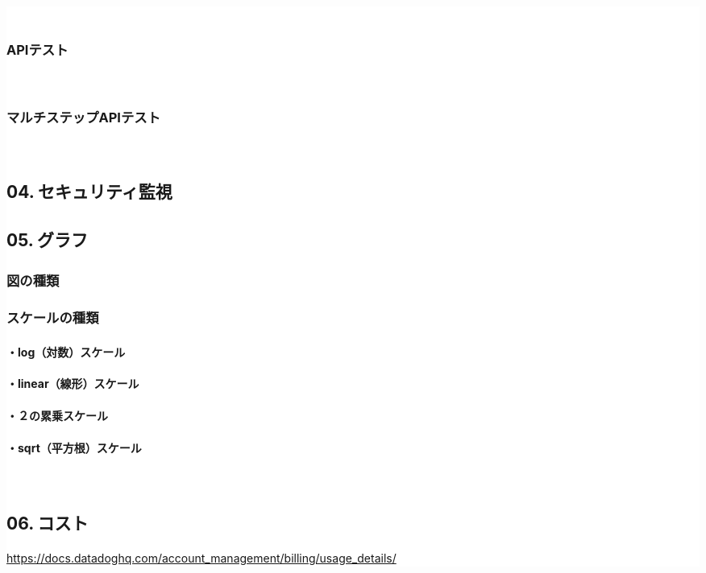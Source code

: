 <br>

### APIテスト

<br>

### マルチステップAPIテスト

<br>

## 04. セキュリティ監視



## 05. グラフ

### 図の種類

### スケールの種類

#### ・log（対数）スケール

#### ・linear（線形）スケール

#### ・２の累乗スケール

#### ・sqrt（平方根）スケール

<br>

## 06. コスト

https://docs.datadoghq.com/account_management/billing/usage_details/

